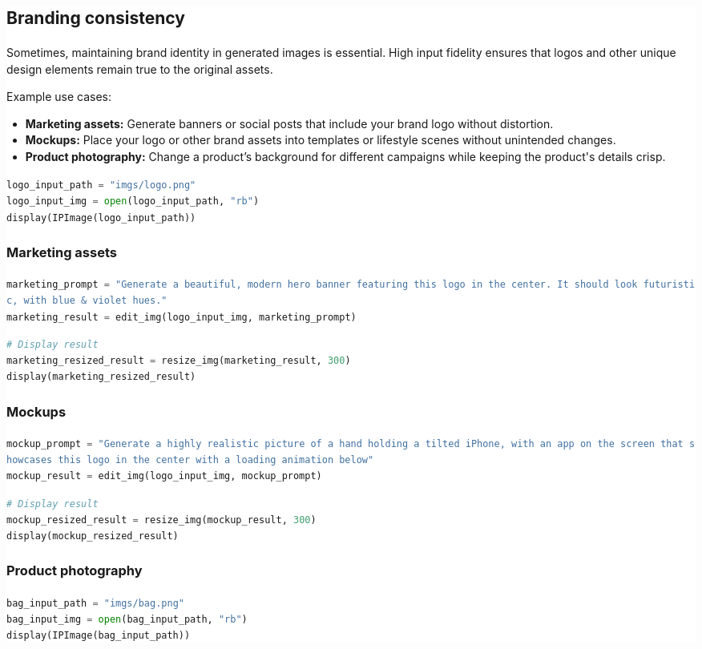 ## Branding consistency

Sometimes, maintaining brand identity in generated images is essential. High input fidelity ensures that logos and other unique design elements remain true to the original assets.

Example use cases:

- **Marketing assets:** Generate banners or social posts that include your brand logo without distortion.
- **Mockups:** Place your logo or other brand assets into templates or lifestyle scenes without unintended changes.
- **Product photography:** Change a product’s background for different campaigns while keeping the product's details crisp.

```python
logo_input_path = "imgs/logo.png"
logo_input_img = open(logo_input_path, "rb")
display(IPImage(logo_input_path))
```

### Marketing assets

```python
marketing_prompt = "Generate a beautiful, modern hero banner featuring this logo in the center. It should look futuristic, with blue & violet hues."
marketing_result = edit_img(logo_input_img, marketing_prompt)
```

```python
# Display result
marketing_resized_result = resize_img(marketing_result, 300)
display(marketing_resized_result)
```

### Mockups

```python
mockup_prompt = "Generate a highly realistic picture of a hand holding a tilted iPhone, with an app on the screen that showcases this logo in the center with a loading animation below"
mockup_result = edit_img(logo_input_img, mockup_prompt)
```

```python
# Display result
mockup_resized_result = resize_img(mockup_result, 300)
display(mockup_resized_result)
```

### Product photography

```python
bag_input_path = "imgs/bag.png"
bag_input_img = open(bag_input_path, "rb")
display(IPImage(bag_input_path))
```
